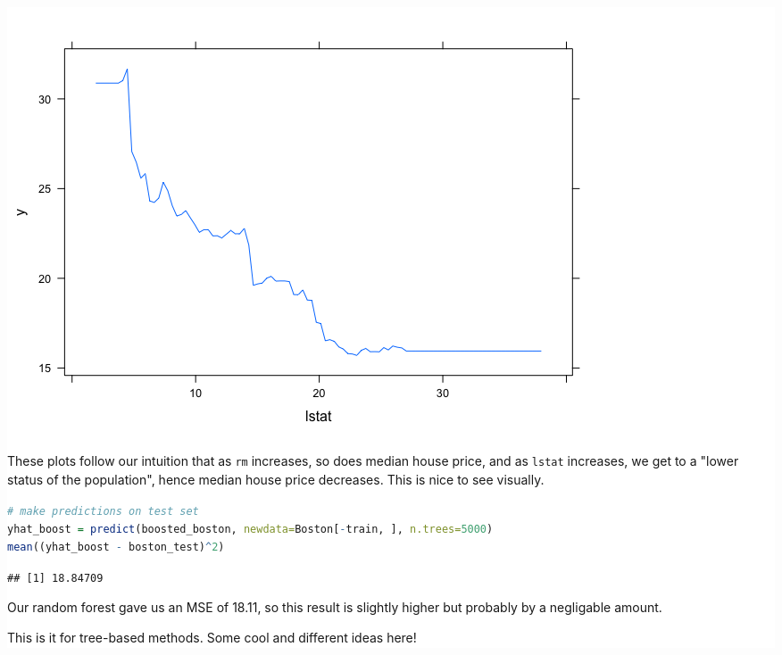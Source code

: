 ![](decision_trees_files/figure-markdown_github/unnamed-chunk-18-2.png)

These plots follow our intuition that as `rm` increases, so does median house price, and as `lstat` increases, we get to a "lower status of the population", hence median house price decreases. This is nice to see visually.

``` r
# make predictions on test set
yhat_boost = predict(boosted_boston, newdata=Boston[-train, ], n.trees=5000)
mean((yhat_boost - boston_test)^2)
```

    ## [1] 18.84709

Our random forest gave us an MSE of 18.11, so this result is slightly higher but probably by a negligable amount.

This is it for tree-based methods. Some cool and different ideas here!
